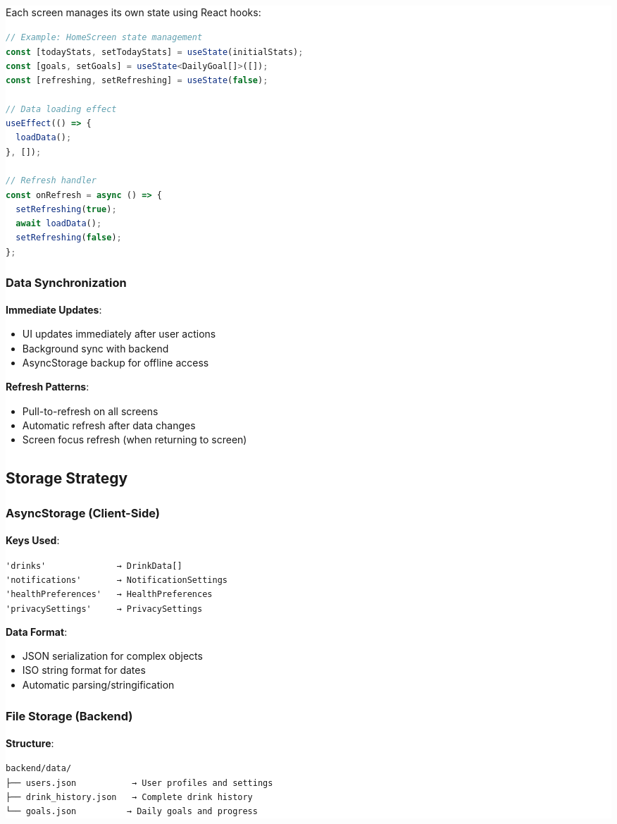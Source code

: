 Each screen manages its own state using React hooks:

```typescript
// Example: HomeScreen state management
const [todayStats, setTodayStats] = useState(initialStats);
const [goals, setGoals] = useState<DailyGoal[]>([]);
const [refreshing, setRefreshing] = useState(false);

// Data loading effect
useEffect(() => {
  loadData();
}, []);

// Refresh handler
const onRefresh = async () => {
  setRefreshing(true);
  await loadData();
  setRefreshing(false);
};
```

### Data Synchronization

**Immediate Updates**: 
- UI updates immediately after user actions
- Background sync with backend
- AsyncStorage backup for offline access

**Refresh Patterns**:
- Pull-to-refresh on all screens
- Automatic refresh after data changes
- Screen focus refresh (when returning to screen)

## Storage Strategy

### AsyncStorage (Client-Side)

**Keys Used**:
```
'drinks'              → DrinkData[]
'notifications'       → NotificationSettings  
'healthPreferences'   → HealthPreferences
'privacySettings'     → PrivacySettings
```

**Data Format**:
- JSON serialization for complex objects
- ISO string format for dates
- Automatic parsing/stringification

### File Storage (Backend)

**Structure**:
```
backend/data/
├── users.json           → User profiles and settings
├── drink_history.json   → Complete drink history
└── goals.json          → Daily goals and progress
```
